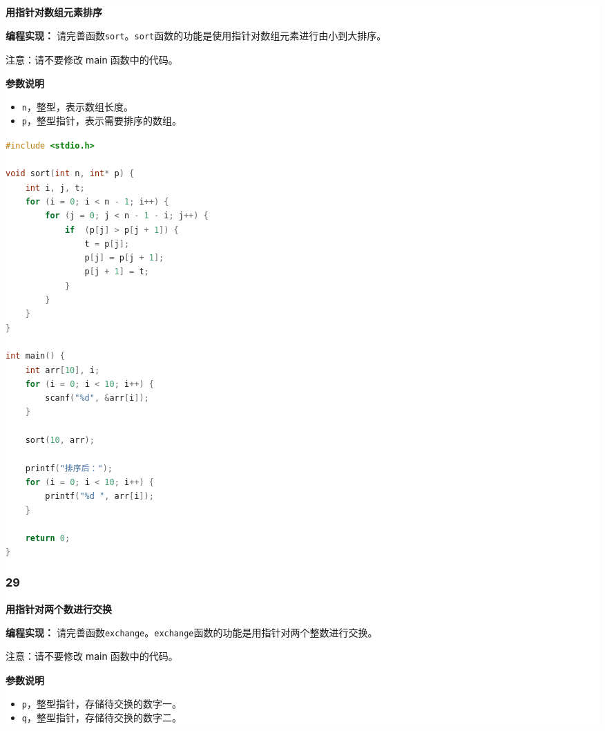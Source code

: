 **用指针对数组元素排序**

**编程实现：** 请完善函数`sort`。`sort`函数的功能是使用指针对数组元素进行由小到大排序。

注意：请不要修改 main 函数中的代码。

**参数说明**

- `n`，整型，表示数组长度。
- `p`，整型指针，表示需要排序的数组。

```C
#include <stdio.h>

void sort(int n, int* p) {
	int i, j, t;
	for (i = 0; i < n - 1; i++) {
		for (j = 0; j < n - 1 - i; j++) {
			if  (p[j] > p[j + 1]) {
				t = p[j];
				p[j] = p[j + 1];
				p[j + 1] = t;
			}
		}
	}
}

int main() {
	int arr[10], i;
	for (i = 0; i < 10; i++) {
		scanf("%d", &arr[i]);
	}

	sort(10, arr);

	printf("排序后：");
	for (i = 0; i < 10; i++) {
		printf("%d ", arr[i]);
	}

	return 0;
}
```



### 29

**用指针对两个数进行交换**

**编程实现：** 请完善函数`exchange`。`exchange`函数的功能是用指针对两个整数进行交换。

注意：请不要修改 main 函数中的代码。

**参数说明**

- `p`，整型指针，存储待交换的数字一。
- `q`，整型指针，存储待交换的数字二。
